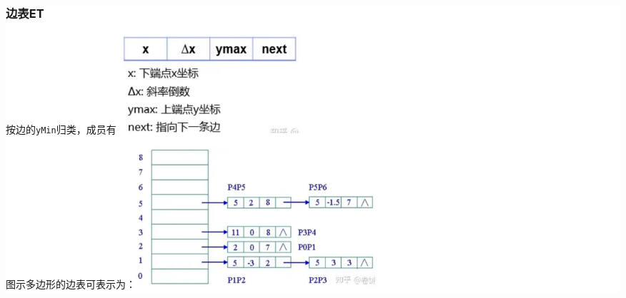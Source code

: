 ### 边表ET

按边的`yMin`归类，成员有<img src="assets/image-20231107165349240-1704717554638-23.png" alt="image-20231107165349240" style="zoom:25%;" />

图示多边形的边表可表示为：<img src="assets/image-20231107165431564-1704717554638-24.png" alt="image-20231107165431564" style="zoom:33%;" />
